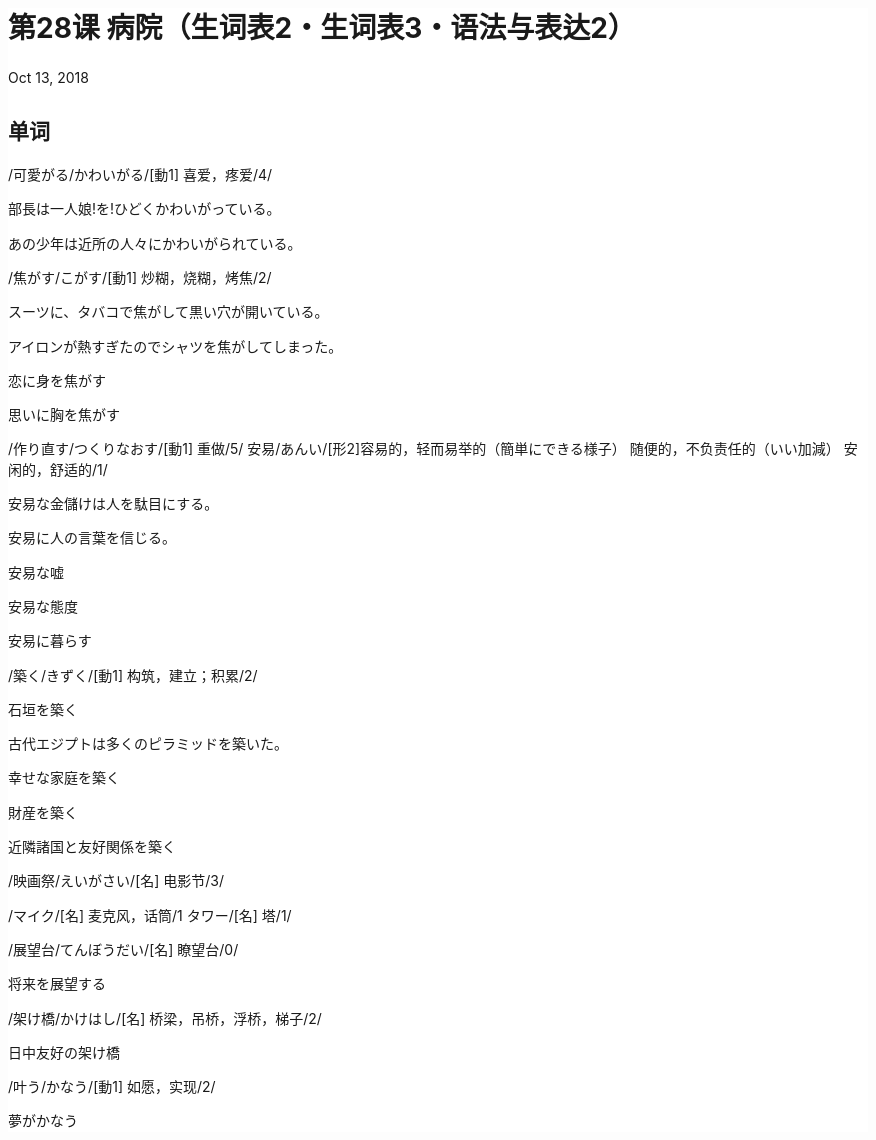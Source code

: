 # 第28课 病院（生词表2・生词表3・语法与表达2）
Oct 13, 2018

## 单词
/可愛がる/かわいがる/[動1] 喜爱，疼爱/4/

部長は一人娘!を!ひどくかわいがっている。

あの少年は近所の人々にかわいがられている。

/焦がす/こがす/[動1] 炒糊，烧糊，烤焦/2/

スーツに、タバコで焦がして黒い穴が開いている。

アイロンが熱すぎたのでシャツを焦がしてしまった。

恋に身を焦がす

思いに胸を焦がす

/作り直す/つくりなおす/[動1] 重做/5/
安易/あんい/[形2]容易的，轻而易举的（簡単にできる様子） 随便的，不负责任的（いい加減） 安闲的，舒适的/1/

安易な金儲けは人を駄目にする。

安易に人の言葉を信じる。

安易な嘘

安易な態度

安易に暮らす

/築く/きずく/[動1] 构筑，建立；积累/2/

石垣を築く

古代エジプトは多くのピラミッドを築いた。

幸せな家庭を築く

財産を築く

近隣諸国と友好関係を築く

/映画祭/えいがさい/[名] 电影节/3/

/マイク/[名] 麦克风，话筒/1
タワー/[名] 塔/1/

/展望台/てんぼうだい/[名] 瞭望台/0/

将来を展望する

/架け橋/かけはし/[名] 桥梁，吊桥，浮桥，梯子/2/

日中友好の架け橋

/叶う/かなう/[動1] 如愿，实现/2/

夢がかなう

